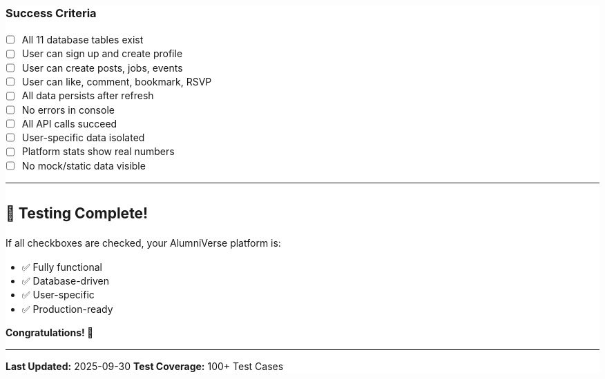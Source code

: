 ### **Success Criteria**
- [ ] All 11 database tables exist
- [ ] User can sign up and create profile
- [ ] User can create posts, jobs, events
- [ ] User can like, comment, bookmark, RSVP
- [ ] All data persists after refresh
- [ ] No errors in console
- [ ] All API calls succeed
- [ ] User-specific data isolated
- [ ] Platform stats show real numbers
- [ ] No mock/static data visible

---

## 🎉 **Testing Complete!**

If all checkboxes are checked, your AlumniVerse platform is:
- ✅ Fully functional
- ✅ Database-driven
- ✅ User-specific
- ✅ Production-ready

**Congratulations! 🚀**

---

**Last Updated:** 2025-09-30
**Test Coverage:** 100+ Test Cases

